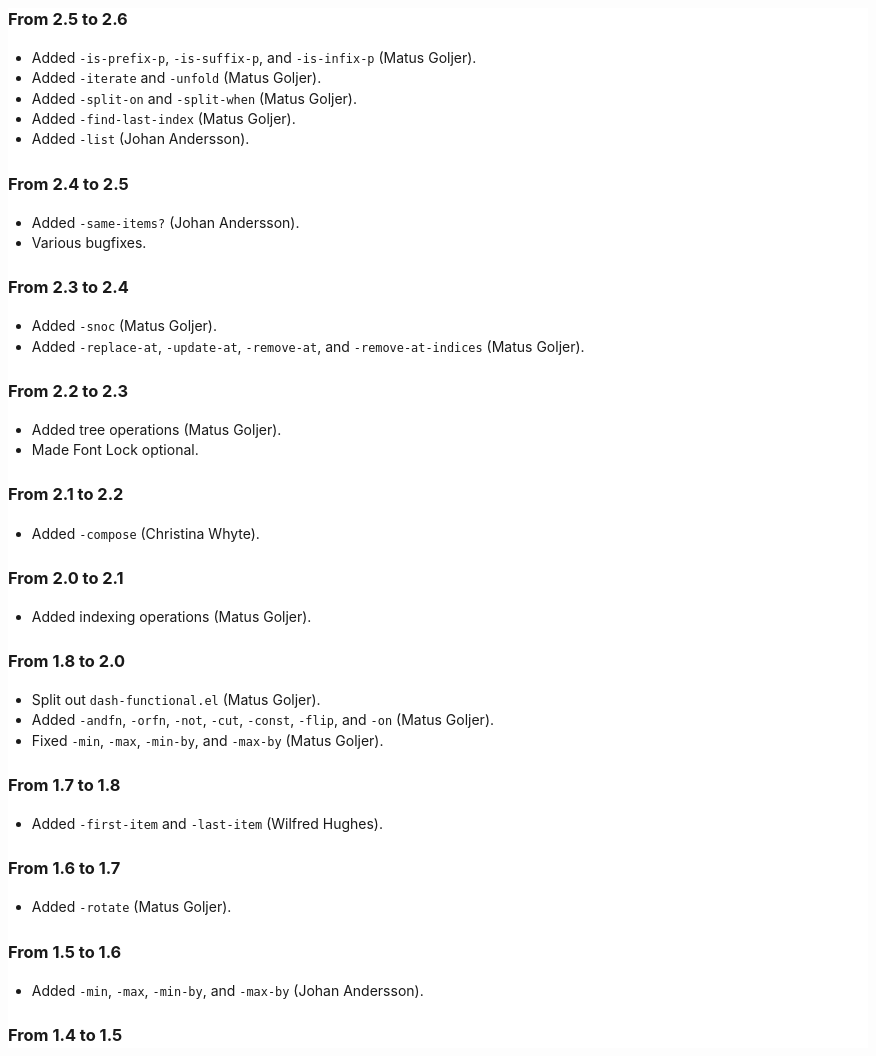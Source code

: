 ### From 2.5 to 2.6

- Added `-is-prefix-p`, `-is-suffix-p`, and `-is-infix-p` (Matus Goljer).
- Added `-iterate` and `-unfold` (Matus Goljer).
- Added `-split-on` and `-split-when` (Matus Goljer).
- Added `-find-last-index` (Matus Goljer).
- Added `-list` (Johan Andersson).

### From 2.4 to 2.5

- Added `-same-items?` (Johan Andersson).
- Various bugfixes.

### From 2.3 to 2.4

- Added `-snoc` (Matus Goljer).
- Added `-replace-at`, `-update-at`, `-remove-at`, and `-remove-at-indices`
  (Matus Goljer).

### From 2.2 to 2.3

- Added tree operations (Matus Goljer).
- Made Font Lock optional.

### From 2.1 to 2.2

- Added `-compose` (Christina Whyte).

### From 2.0 to 2.1

- Added indexing operations (Matus Goljer).

### From 1.8 to 2.0

- Split out `dash-functional.el` (Matus Goljer).
- Added `-andfn`, `-orfn`, `-not`, `-cut`, `-const`, `-flip`, and `-on` (Matus
  Goljer).
- Fixed `-min`, `-max`, `-min-by`, and `-max-by` (Matus Goljer).

### From 1.7 to 1.8

- Added `-first-item` and `-last-item` (Wilfred Hughes).

### From 1.6 to 1.7

- Added `-rotate` (Matus Goljer).

### From 1.5 to 1.6

- Added `-min`, `-max`, `-min-by`, and `-max-by` (Johan Andersson).

### From 1.4 to 1.5
